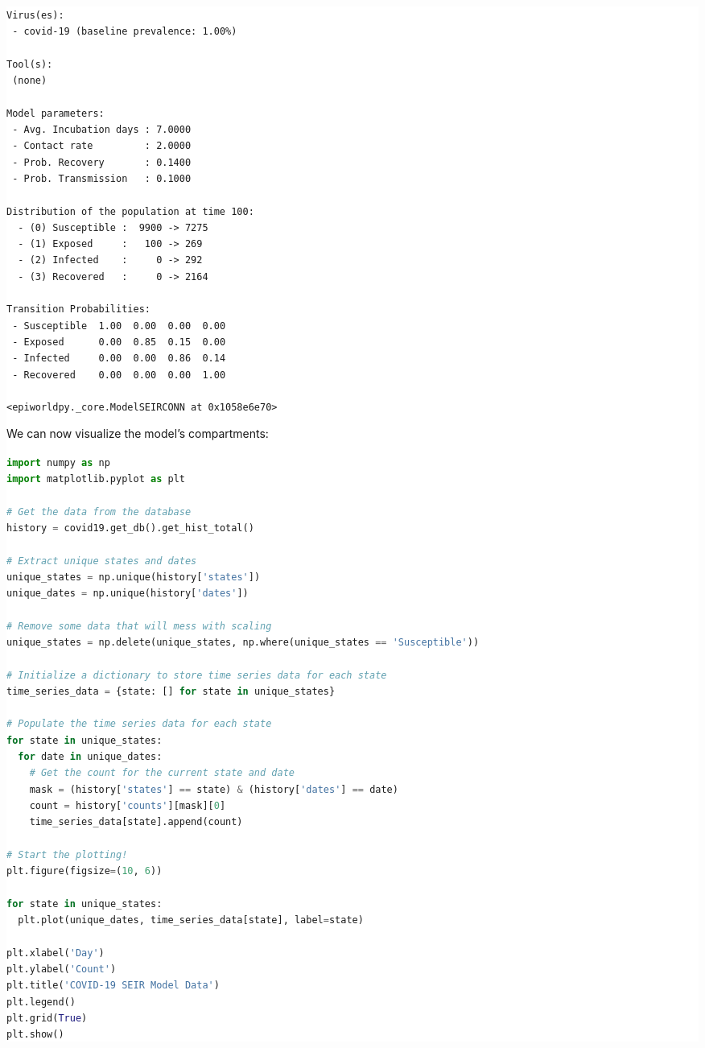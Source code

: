     Virus(es):
     - covid-19 (baseline prevalence: 1.00%)

    Tool(s):
     (none)

    Model parameters:
     - Avg. Incubation days : 7.0000
     - Contact rate         : 2.0000
     - Prob. Recovery       : 0.1400
     - Prob. Transmission   : 0.1000

    Distribution of the population at time 100:
      - (0) Susceptible :  9900 -> 7275
      - (1) Exposed     :   100 -> 269
      - (2) Infected    :     0 -> 292
      - (3) Recovered   :     0 -> 2164

    Transition Probabilities:
     - Susceptible  1.00  0.00  0.00  0.00
     - Exposed      0.00  0.85  0.15  0.00
     - Infected     0.00  0.00  0.86  0.14
     - Recovered    0.00  0.00  0.00  1.00

    <epiworldpy._core.ModelSEIRCONN at 0x1058e6e70>

We can now visualize the model’s compartments:

``` python
import numpy as np
import matplotlib.pyplot as plt

# Get the data from the database
history = covid19.get_db().get_hist_total()

# Extract unique states and dates
unique_states = np.unique(history['states'])
unique_dates = np.unique(history['dates'])

# Remove some data that will mess with scaling
unique_states = np.delete(unique_states, np.where(unique_states == 'Susceptible'))

# Initialize a dictionary to store time series data for each state
time_series_data = {state: [] for state in unique_states}

# Populate the time series data for each state
for state in unique_states:
  for date in unique_dates:
    # Get the count for the current state and date
    mask = (history['states'] == state) & (history['dates'] == date)
    count = history['counts'][mask][0]
    time_series_data[state].append(count)

# Start the plotting!
plt.figure(figsize=(10, 6))

for state in unique_states:
  plt.plot(unique_dates, time_series_data[state], label=state)

plt.xlabel('Day')
plt.ylabel('Count')
plt.title('COVID-19 SEIR Model Data')
plt.legend()
plt.grid(True)
plt.show()
```
